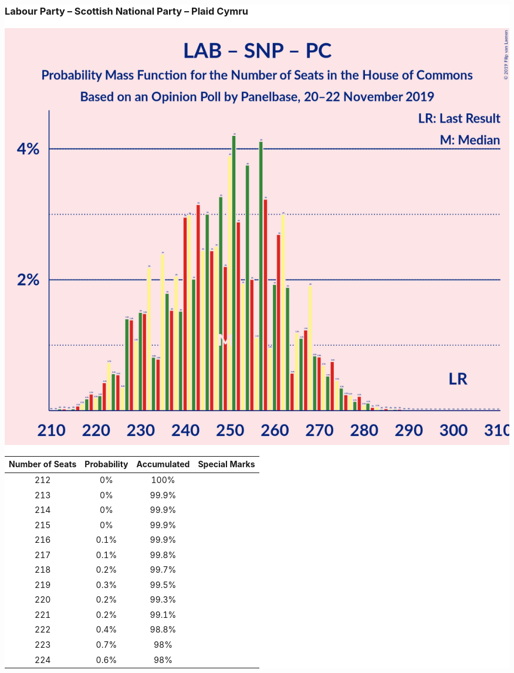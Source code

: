 ### Labour Party – Scottish National Party – Plaid Cymru

![Graph with seats probability mass function not yet produced](2019-11-22-Panelbase-coalitions-seats-pmf-lab–snp–pc.png "Seats Probability Mass Function")

| Number of Seats | Probability | Accumulated | Special Marks |
|:---------------:|:-----------:|:-----------:|:-------------:|
| 212 | 0% | 100% |  |
| 213 | 0% | 99.9% |  |
| 214 | 0% | 99.9% |  |
| 215 | 0% | 99.9% |  |
| 216 | 0.1% | 99.9% |  |
| 217 | 0.1% | 99.8% |  |
| 218 | 0.2% | 99.7% |  |
| 219 | 0.3% | 99.5% |  |
| 220 | 0.2% | 99.3% |  |
| 221 | 0.2% | 99.1% |  |
| 222 | 0.4% | 98.8% |  |
| 223 | 0.7% | 98% |  |
| 224 | 0.6% | 98% |  |